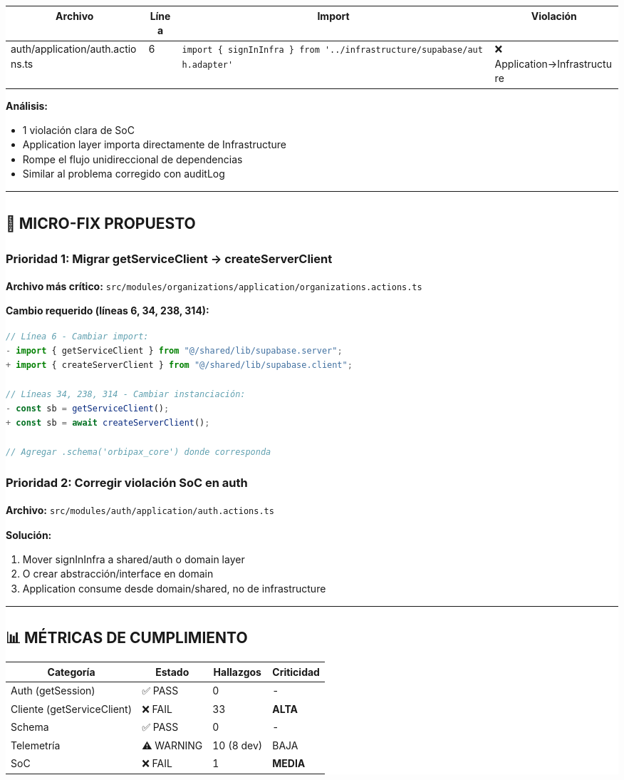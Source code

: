 | Archivo | Línea | Import | Violación |
|---------|-------|--------|-----------|
| auth/application/auth.actions.ts | 6 | `import { signInInfra } from '../infrastructure/supabase/auth.adapter'` | ❌ Application→Infrastructure |

**Análisis:**
- 1 violación clara de SoC
- Application layer importa directamente de Infrastructure
- Rompe el flujo unidireccional de dependencias
- Similar al problema corregido con auditLog

---

## 🔧 MICRO-FIX PROPUESTO

### Prioridad 1: Migrar getServiceClient → createServerClient

**Archivo más crítico:** `src/modules/organizations/application/organizations.actions.ts`

**Cambio requerido (líneas 6, 34, 238, 314):**
```typescript
// Línea 6 - Cambiar import:
- import { getServiceClient } from "@/shared/lib/supabase.server";
+ import { createServerClient } from "@/shared/lib/supabase.client";

// Líneas 34, 238, 314 - Cambiar instanciación:
- const sb = getServiceClient();
+ const sb = await createServerClient();

// Agregar .schema('orbipax_core') donde corresponda
```

### Prioridad 2: Corregir violación SoC en auth

**Archivo:** `src/modules/auth/application/auth.actions.ts`

**Solución:**
1. Mover signInInfra a shared/auth o domain layer
2. O crear abstracción/interface en domain
3. Application consume desde domain/shared, no de infrastructure

---

## 📊 MÉTRICAS DE CUMPLIMIENTO

| Categoría | Estado | Hallazgos | Criticidad |
|-----------|--------|-----------|------------|
| Auth (getSession) | ✅ PASS | 0 | - |
| Cliente (getServiceClient) | ❌ FAIL | 33 | **ALTA** |
| Schema | ✅ PASS | 0 | - |
| Telemetría | ⚠️ WARNING | 10 (8 dev) | BAJA |
| SoC | ❌ FAIL | 1 | **MEDIA** |
